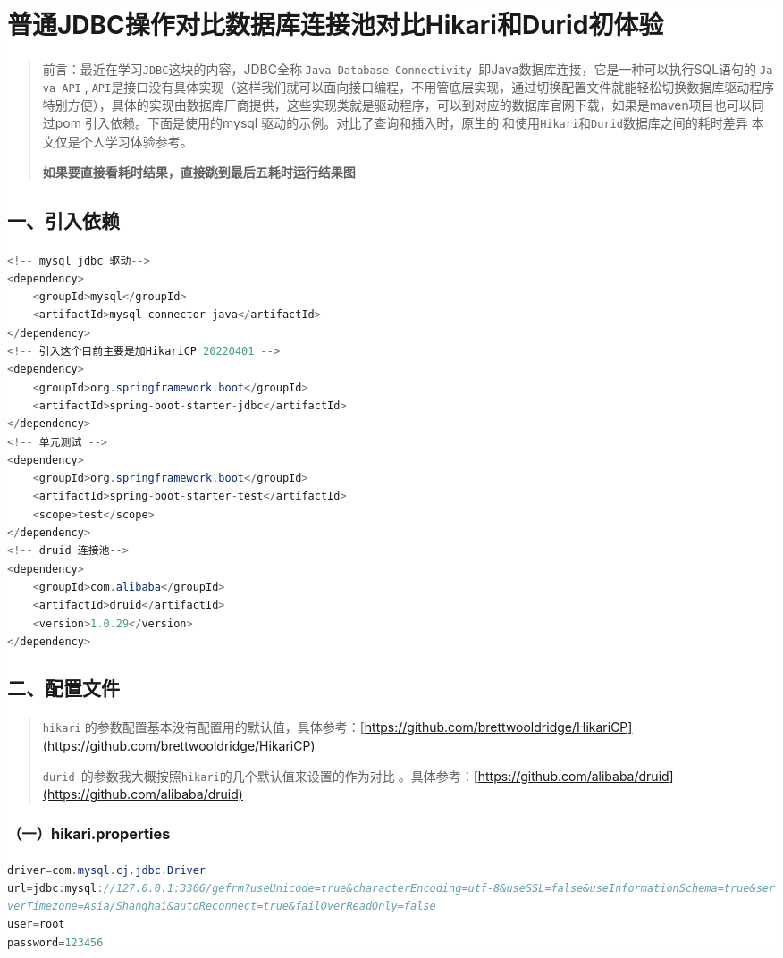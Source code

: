 # 普通JDBC操作对比数据库连接池对比Hikari和Durid初体验

> 前言：最近在学习`JDBC`这块的内容，JDBC全称 `Java Database Connectivity `即Java数据库连接，它是一种可以执行SQL语句的 `Java API` , `API`是接口没有具体实现（这样我们就可以面向接口编程，不用管底层实现，通过切换配置文件就能轻松切换数据库驱动程序特别方便），具体的实现由数据库厂商提供，这些实现类就是驱动程序，可以到对应的数据库官网下载，如果是maven项目也可以同过pom 引入依赖。下面是使用的mysql 驱动的示例。对比了查询和插入时，原生的 和使用`Hikari`和`Durid`数据库之间的耗时差异 本文仅是个人学习体验参考。
>
> **如果要直接看耗时结果，直接跳到最后五耗时运行结果图**

## 一、引入依赖

```java
<!-- mysql jdbc 驱动-->
<dependency>
	<groupId>mysql</groupId>
	<artifactId>mysql-connector-java</artifactId>
</dependency>
<!-- 引入这个目前主要是加HikariCP 20220401 -->
<dependency>
	<groupId>org.springframework.boot</groupId>
	<artifactId>spring-boot-starter-jdbc</artifactId>
</dependency>
<!-- 单元测试 -->    
<dependency>
	<groupId>org.springframework.boot</groupId>
	<artifactId>spring-boot-starter-test</artifactId>
	<scope>test</scope>
</dependency>
<!-- druid 连接池-->
<dependency>
	<groupId>com.alibaba</groupId>
	<artifactId>druid</artifactId>
	<version>1.0.29</version>
</dependency>    
```

## 二、配置文件

> `hikari` 的参数配置基本没有配置用的默认值，具体参考：[https://github.com/brettwooldridge/HikariCP](https://github.com/brettwooldridge/HikariCP)
>
> `durid `的参数我大概按照`hikari`的几个默认值来设置的作为对比 。具体参考：[https://github.com/alibaba/druid](https://github.com/alibaba/druid)

### （一）hikari.properties

```java
driver=com.mysql.cj.jdbc.Driver
url=jdbc:mysql://127.0.0.1:3306/gefrm?useUnicode=true&characterEncoding=utf-8&useSSL=false&useInformationSchema=true&serverTimezone=Asia/Shanghai&autoReconnect=true&failOverReadOnly=false
user=root
password=123456
```

